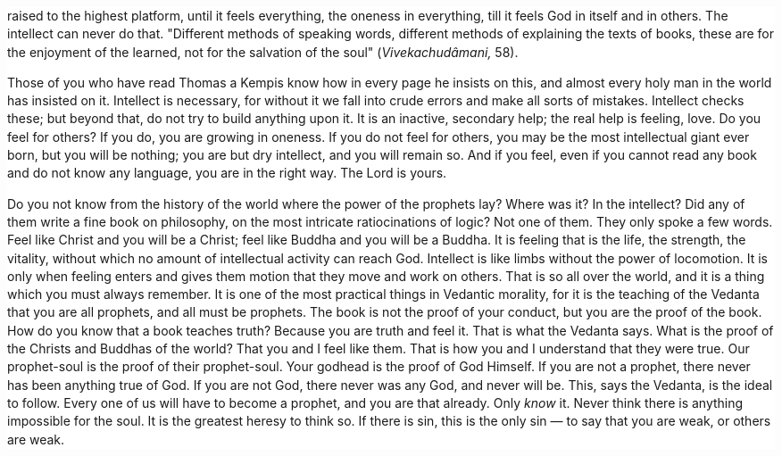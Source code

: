 raised to the highest platform, until it feels everything, the oneness
in everything, till it feels God in itself and in others. The intellect
can never do that. "Different methods of speaking words, different
methods of explaining the texts of books, these are for the enjoyment of
the learned, not for the salvation of the soul" (*Vivekachudâmani,* 58).

Those of you who have read Thomas a Kempis know how in every page he
insists on this, and almost every holy man in the world has insisted on
it. Intellect is necessary, for without it we fall into crude errors and
make all sorts of mistakes. Intellect checks these; but beyond that, do
not try to build anything upon it. It is an inactive, secondary help;
the real help is feeling, love. Do you feel for others? If you do, you
are growing in oneness. If you do not feel for others, you may be the
most intellectual giant ever born, but you will be nothing; you are but
dry intellect, and you will remain so. And if you feel, even if you
cannot read any book and do not know any language, you are in the right
way. The Lord is yours.

Do you not know from the history of the world where the power of the
prophets lay? Where was it? In the intellect? Did any of them write a
fine book on philosophy, on the most intricate ratiocinations of logic?
Not one of them. They only spoke a few words. Feel like Christ and you
will be a Christ; feel like Buddha and you will be a Buddha. It is
feeling that is the life, the strength, the vitality, without which no
amount of intellectual activity can reach God. Intellect is like limbs
without the power of locomotion. It is only when feeling enters and
gives them motion that they move and work on others. That is so all over
the world, and it is a thing which you must always remember. It is one
of the most practical things in Vedantic morality, for it is the
teaching of the Vedanta that you are all prophets, and all must be
prophets. The book is not the proof of your conduct, but you are the
proof of the book. How do you know that a book teaches truth? Because
you are truth and feel it. That is what the Vedanta says. What is the
proof of the Christs and Buddhas of the world? That you and I feel like
them. That is how you and I understand that they were true. Our
prophet-soul is the proof of their prophet-soul. Your godhead is the
proof of God Himself. If you are not a prophet, there never has been
anything true of God. If you are not God, there never was any God, and
never will be. This, says the Vedanta, is the ideal to follow. Every one
of us will have to become a prophet, and you are that already. Only
*know* it. Never think there is anything impossible for the soul. It is
the greatest heresy to think so. If there is sin, this is the only sin —
to say that you are weak, or others are weak.


